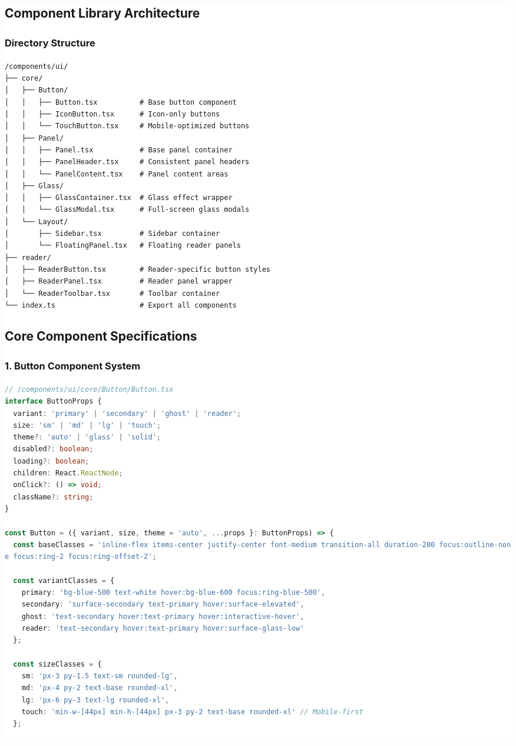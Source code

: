 ## Component Library Architecture

### Directory Structure
```
/components/ui/
├── core/
│   ├── Button/
│   │   ├── Button.tsx          # Base button component
│   │   ├── IconButton.tsx      # Icon-only buttons
│   │   └── TouchButton.tsx     # Mobile-optimized buttons
│   ├── Panel/
│   │   ├── Panel.tsx           # Base panel container
│   │   ├── PanelHeader.tsx     # Consistent panel headers
│   │   └── PanelContent.tsx    # Panel content areas
│   ├── Glass/
│   │   ├── GlassContainer.tsx  # Glass effect wrapper
│   │   └── GlassModal.tsx      # Full-screen glass modals
│   └── Layout/
│       ├── Sidebar.tsx         # Sidebar container
│       └── FloatingPanel.tsx   # Floating reader panels
├── reader/
│   ├── ReaderButton.tsx        # Reader-specific button styles
│   ├── ReaderPanel.tsx         # Reader panel wrapper
│   └── ReaderToolbar.tsx       # Toolbar container
└── index.ts                    # Export all components
```

## Core Component Specifications

### 1. **Button Component System**

```typescript
// /components/ui/core/Button/Button.tsx
interface ButtonProps {
  variant: 'primary' | 'secondary' | 'ghost' | 'reader';
  size: 'sm' | 'md' | 'lg' | 'touch';
  theme?: 'auto' | 'glass' | 'solid';
  disabled?: boolean;
  loading?: boolean;
  children: React.ReactNode;
  onClick?: () => void;
  className?: string;
}

const Button = ({ variant, size, theme = 'auto', ...props }: ButtonProps) => {
  const baseClasses = 'inline-flex items-center justify-center font-medium transition-all duration-200 focus:outline-none focus:ring-2 focus:ring-offset-2';
  
  const variantClasses = {
    primary: 'bg-blue-500 text-white hover:bg-blue-600 focus:ring-blue-500',
    secondary: 'surface-secondary text-primary hover:surface-elevated',
    ghost: 'text-secondary hover:text-primary hover:interactive-hover',
    reader: 'text-secondary hover:text-primary hover:surface-glass-low'
  };
  
  const sizeClasses = {
    sm: 'px-3 py-1.5 text-sm rounded-lg',
    md: 'px-4 py-2 text-base rounded-xl', 
    lg: 'px-6 py-3 text-lg rounded-xl',
    touch: 'min-w-[44px] min-h-[44px] px-3 py-2 text-base rounded-xl' // Mobile-first
  };
  
```